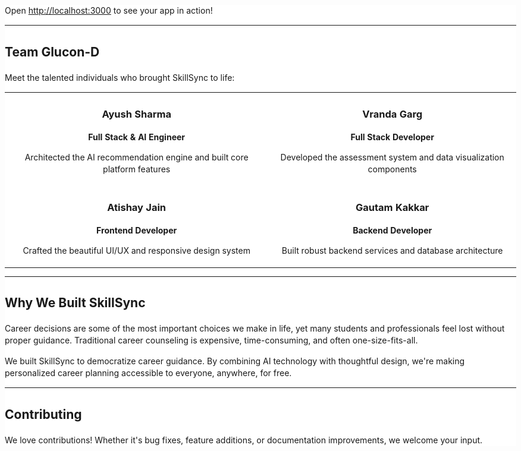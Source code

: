 Open [http://localhost:3000](http://localhost:3000) to see your app in action!

---

## Team Glucon-D

Meet the talented individuals who brought SkillSync to life:

<table align="center">
  <tr>
    <td align="center">
      <h3>Ayush Sharma</h3>
      <p><strong>Full Stack & AI Engineer</strong></p>
      <p>Architected the AI recommendation engine and built core platform features</p>
    </td>
    <td align="center">
      <h3>Vranda Garg</h3>
      <p><strong>Full Stack Developer</strong></p>
      <p>Developed the assessment system and data visualization components</p>
    </td>
  </tr>
  <tr>
    <td align="center">
      <h3>Atishay Jain</h3>
      <p><strong>Frontend Developer</strong></p>
      <p>Crafted the beautiful UI/UX and responsive design system</p>
    </td>
    <td align="center">
      <h3>Gautam Kakkar</h3>
      <p><strong>Backend Developer</strong></p>
      <p>Built robust backend services and database architecture</p>
    </td>
  </tr>
</table>

---

## Why We Built SkillSync

Career decisions are some of the most important choices we make in life, yet many students and professionals feel lost without proper guidance. Traditional career counseling is expensive, time-consuming, and often one-size-fits-all.

We built SkillSync to democratize career guidance. By combining AI technology with thoughtful design, we're making personalized career planning accessible to everyone, anywhere, for free.

---

## Contributing

We love contributions! Whether it's bug fixes, feature additions, or documentation improvements, we welcome your input.
